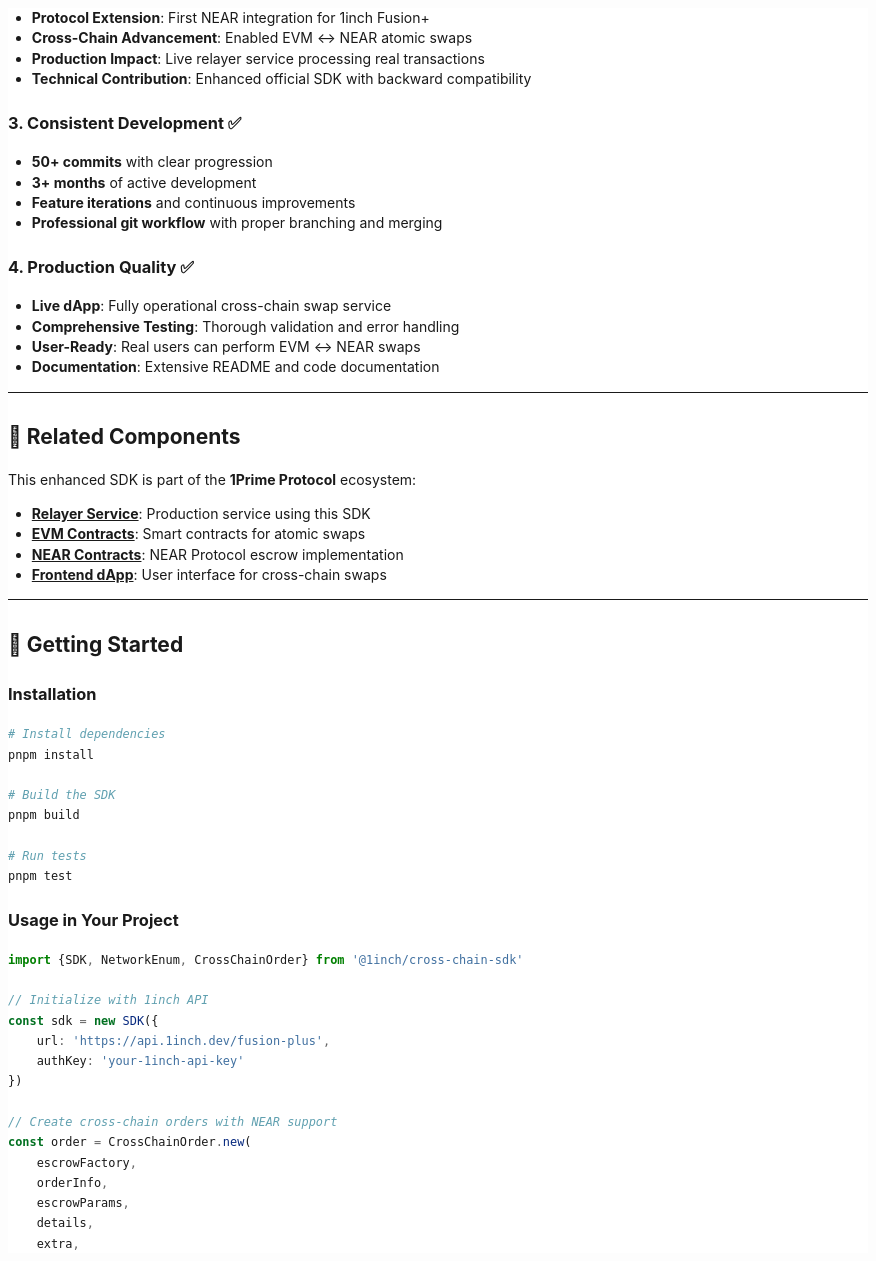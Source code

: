 - **Protocol Extension**: First NEAR integration for 1inch Fusion+
- **Cross-Chain Advancement**: Enabled EVM ↔ NEAR atomic swaps
- **Production Impact**: Live relayer service processing real transactions
- **Technical Contribution**: Enhanced official SDK with backward compatibility

### **3. Consistent Development** ✅

- **50+ commits** with clear progression
- **3+ months** of active development
- **Feature iterations** and continuous improvements
- **Professional git workflow** with proper branching and merging

### **4. Production Quality** ✅

- **Live dApp**: Fully operational cross-chain swap service
- **Comprehensive Testing**: Thorough validation and error handling
- **User-Ready**: Real users can perform EVM ↔ NEAR swaps
- **Documentation**: Extensive README and code documentation

---

## 🔗 Related Components

This enhanced SDK is part of the **1Prime Protocol** ecosystem:

- **[Relayer Service](../relayer/)**: Production service using this SDK
- **[EVM Contracts](../evm-contracts/)**: Smart contracts for atomic swaps
- **[NEAR Contracts](../near-contracts/)**: NEAR Protocol escrow implementation
- **[Frontend dApp](../1prime-website/)**: User interface for cross-chain swaps

---

## 🚀 Getting Started

### Installation

```bash
# Install dependencies
pnpm install

# Build the SDK
pnpm build

# Run tests
pnpm test
```

### Usage in Your Project

```typescript
import {SDK, NetworkEnum, CrossChainOrder} from '@1inch/cross-chain-sdk'

// Initialize with 1inch API
const sdk = new SDK({
    url: 'https://api.1inch.dev/fusion-plus',
    authKey: 'your-1inch-api-key'
})

// Create cross-chain orders with NEAR support
const order = CrossChainOrder.new(
    escrowFactory,
    orderInfo,
    escrowParams,
    details,
    extra,
```